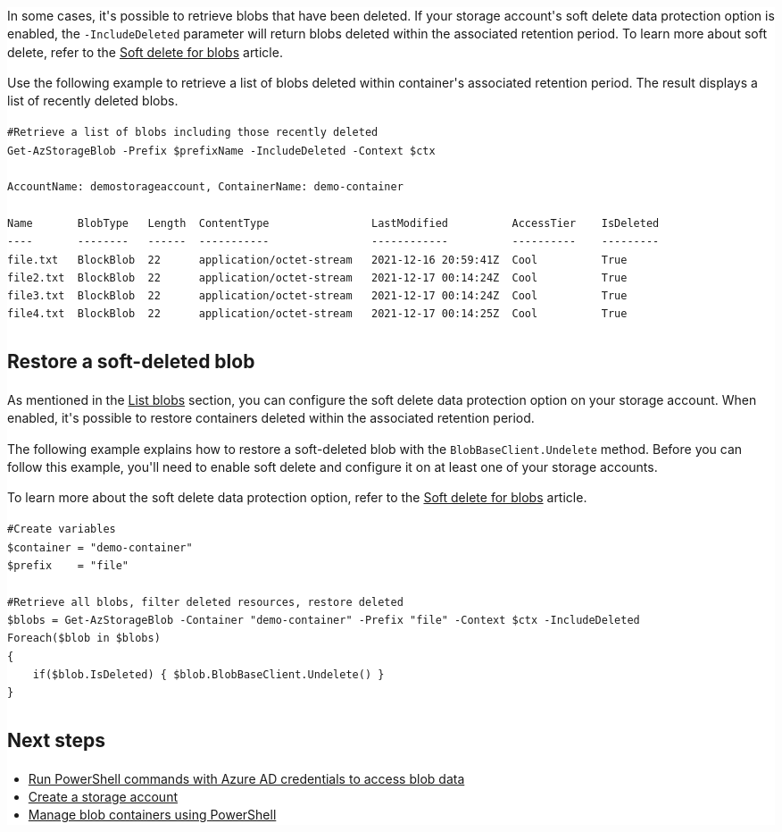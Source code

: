 In some cases, it's possible to retrieve blobs that have been deleted. If your storage account's soft delete data protection option is enabled, the `-IncludeDeleted` parameter will return blobs deleted within the associated retention period. To learn more about soft delete, refer to the [Soft delete for blobs](soft-delete-blob-overview.md) article.

Use the following example to retrieve a list of blobs deleted within container's associated retention period. The result displays a list of recently deleted blobs.

```azurepowershell
#Retrieve a list of blobs including those recently deleted
Get-AzStorageBlob -Prefix $prefixName -IncludeDeleted -Context $ctx

AccountName: demostorageaccount, ContainerName: demo-container

Name       BlobType   Length  ContentType                LastModified          AccessTier    IsDeleted                     
----       --------   ------  -----------                ------------          ----------    ---------
file.txt   BlockBlob  22      application/octet-stream   2021-12-16 20:59:41Z  Cool          True
file2.txt  BlockBlob  22      application/octet-stream   2021-12-17 00:14:24Z  Cool          True
file3.txt  BlockBlob  22      application/octet-stream   2021-12-17 00:14:24Z  Cool          True
file4.txt  BlockBlob  22      application/octet-stream   2021-12-17 00:14:25Z  Cool          True
```

## Restore a soft-deleted blob
As mentioned in the [List blobs](#list-blobs) section, you can configure the soft delete data protection option on your storage account. When enabled, it's possible to restore containers deleted within the associated retention period.

The following example explains how to restore a soft-deleted blob with the `BlobBaseClient.Undelete` method. Before you can follow this example, you'll need to enable soft delete and configure it on at least one of your storage accounts.

To learn more about the soft delete data protection option, refer to the [Soft delete for blobs](soft-delete-blob-overview.md) article.

```azurepowershell
#Create variables
$container = "demo-container"
$prefix    = "file"
 
#Retrieve all blobs, filter deleted resources, restore deleted
$blobs = Get-AzStorageBlob -Container "demo-container" -Prefix "file" -Context $ctx -IncludeDeleted
Foreach($blob in $blobs)
{
    if($blob.IsDeleted) { $blob.BlobBaseClient.Undelete() }
}
```

## Next steps

- [Run PowerShell commands with Azure AD credentials to access blob data](./authorize-data-operations-powershell.md)
- [Create a storage account](../common/storage-account-create.md?tabs=azure-portal&toc=%2fazure%2fstorage%2fblobs%2ftoc.json)
- [Manage blob containers using PowerShell](blob-containers-powershell.md)